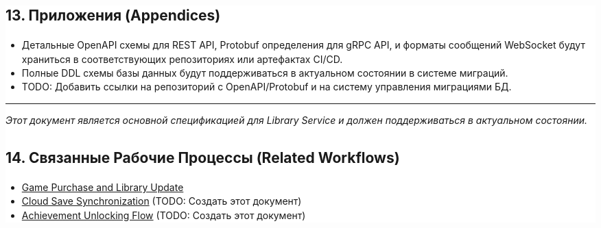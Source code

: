 ## 13. Приложения (Appendices)
*   Детальные OpenAPI схемы для REST API, Protobuf определения для gRPC API, и форматы сообщений WebSocket будут храниться в соответствующих репозиториях или артефактах CI/CD.
*   Полные DDL схемы базы данных будут поддерживаться в актуальном состоянии в системе миграций.
*   TODO: Добавить ссылки на репозиторий с OpenAPI/Protobuf и на систему управления миграциями БД.

---
*Этот документ является основной спецификацией для Library Service и должен поддерживаться в актуальном состоянии.*

## 14. Связанные Рабочие Процессы (Related Workflows)
*   [Game Purchase and Library Update](../../../project_workflows/game_purchase_flow.md)
*   [Cloud Save Synchronization](../../../project_workflows/cloud_save_sync_flow.md) (TODO: Создать этот документ)
*   [Achievement Unlocking Flow](../../../project_workflows/achievement_unlocking_flow.md) (TODO: Создать этот документ)
